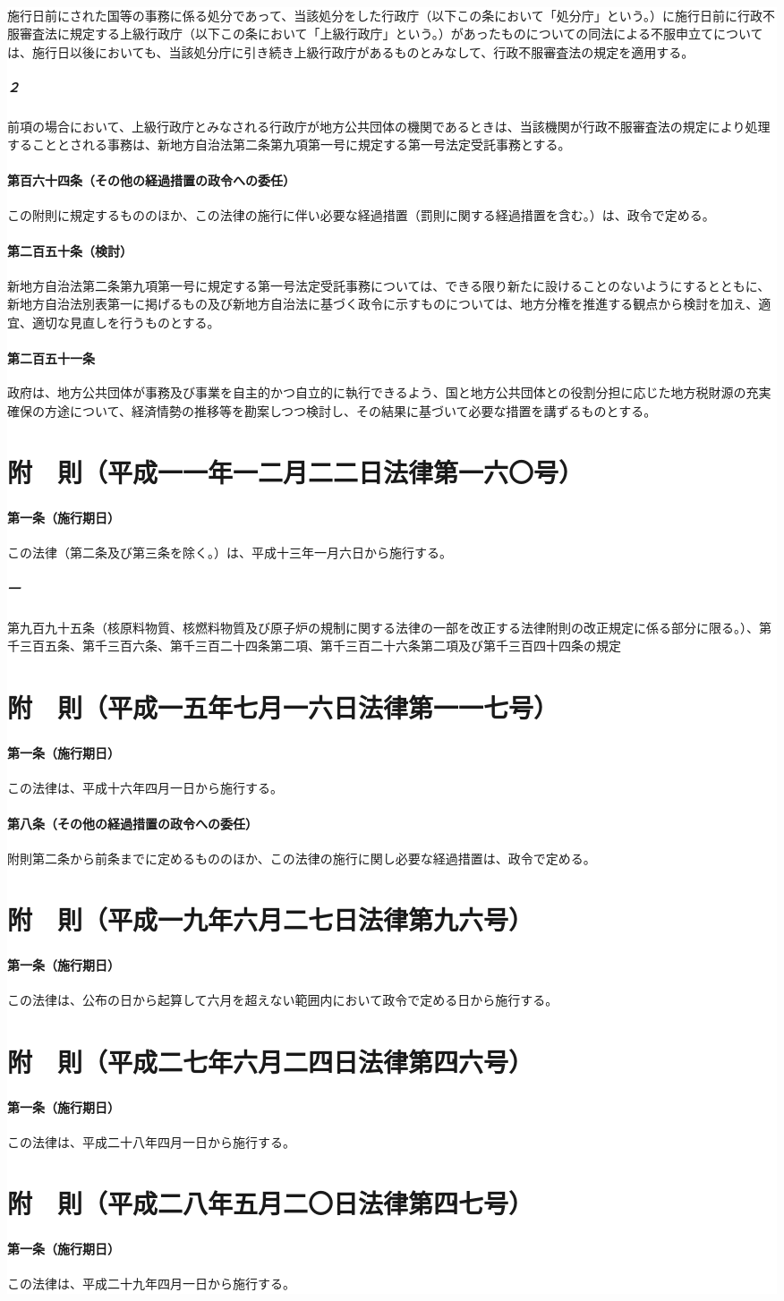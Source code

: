 施行日前にされた国等の事務に係る処分であって、当該処分をした行政庁（以下この条において「処分庁」という。）に施行日前に行政不服審査法に規定する上級行政庁（以下この条において「上級行政庁」という。）があったものについての同法による不服申立てについては、施行日以後においても、当該処分庁に引き続き上級行政庁があるものとみなして、行政不服審査法の規定を適用する。
##### ２
前項の場合において、上級行政庁とみなされる行政庁が地方公共団体の機関であるときは、当該機関が行政不服審査法の規定により処理することとされる事務は、新地方自治法第二条第九項第一号に規定する第一号法定受託事務とする。
#### 第百六十四条（その他の経過措置の政令への委任）
この附則に規定するもののほか、この法律の施行に伴い必要な経過措置（罰則に関する経過措置を含む。）は、政令で定める。
#### 第二百五十条（検討）
新地方自治法第二条第九項第一号に規定する第一号法定受託事務については、できる限り新たに設けることのないようにするとともに、新地方自治法別表第一に掲げるもの及び新地方自治法に基づく政令に示すものについては、地方分権を推進する観点から検討を加え、適宜、適切な見直しを行うものとする。
#### 第二百五十一条
政府は、地方公共団体が事務及び事業を自主的かつ自立的に執行できるよう、国と地方公共団体との役割分担に応じた地方税財源の充実確保の方途について、経済情勢の推移等を勘案しつつ検討し、その結果に基づいて必要な措置を講ずるものとする。
# 附　則（平成一一年一二月二二日法律第一六〇号）
#### 第一条（施行期日）
この法律（第二条及び第三条を除く。）は、平成十三年一月六日から施行する。
##### 一
第九百九十五条（核原料物質、核燃料物質及び原子炉の規制に関する法律の一部を改正する法律附則の改正規定に係る部分に限る。）、第千三百五条、第千三百六条、第千三百二十四条第二項、第千三百二十六条第二項及び第千三百四十四条の規定
# 附　則（平成一五年七月一六日法律第一一七号）
#### 第一条（施行期日）
この法律は、平成十六年四月一日から施行する。
#### 第八条（その他の経過措置の政令への委任）
附則第二条から前条までに定めるもののほか、この法律の施行に関し必要な経過措置は、政令で定める。
# 附　則（平成一九年六月二七日法律第九六号）
#### 第一条（施行期日）
この法律は、公布の日から起算して六月を超えない範囲内において政令で定める日から施行する。
# 附　則（平成二七年六月二四日法律第四六号）
#### 第一条（施行期日）
この法律は、平成二十八年四月一日から施行する。
# 附　則（平成二八年五月二〇日法律第四七号）
#### 第一条（施行期日）
この法律は、平成二十九年四月一日から施行する。
